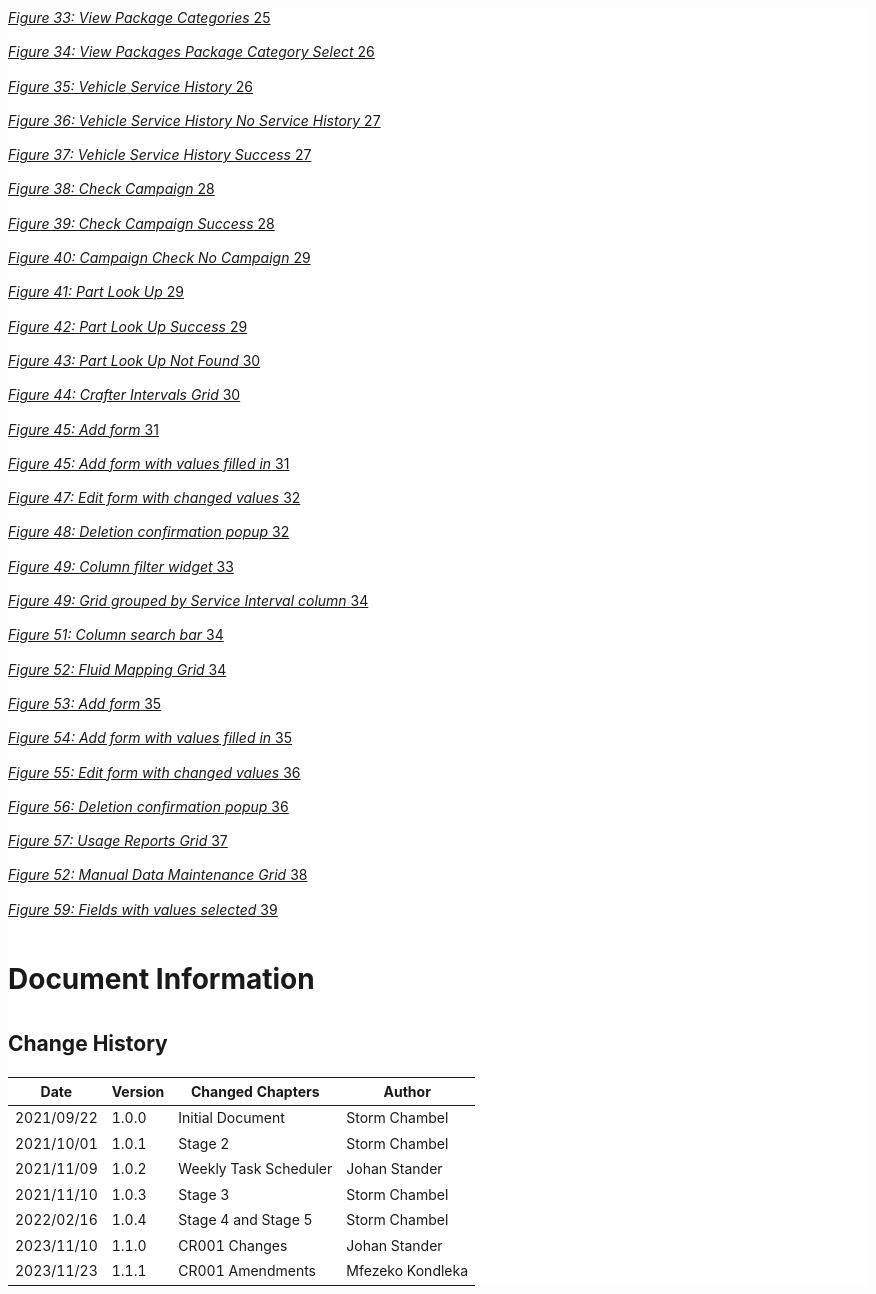 [*Figure 33: View Package Categories* 25](#_Toc151116311)

[*Figure 34: View Packages Package Category Select* 26](#_Toc151116312)

[*Figure 35: Vehicle Service History* 26](#_Toc151116313)

[*Figure 36: Vehicle Service History No Service History*
27](#_Toc151116314)

[*Figure 37: Vehicle Service History Success* 27](#_Toc151116315)

[*Figure 38: Check Campaign* 28](#_Toc151116316)

[*Figure 39: Check Campaign Success* 28](#_Toc151116317)

[*Figure 40: Campaign Check No Campaign* 29](#_Toc151116318)

[*Figure 41: Part Look Up* 29](#_Toc151116319)

[*Figure 42: Part Look Up Success* 29](#_Toc151116320)

[*Figure 43: Part Look Up Not Found* 30](#_Toc151116321)

[*Figure 44: Crafter Intervals Grid* 30](#_Toc151116322)

[*Figure 45: Add form* 31](#_Toc151116323)

[*Figure 45: Add form with values filled in* 31](#_Toc151116324)

[*Figure 47: Edit form with changed values* 32](#_Toc151116325)

[*Figure 48: Deletion confirmation popup* 32](#_Toc151116326)

[*Figure 49: Column filter widget* 33](#_Toc151116327)

[*Figure 49: Grid grouped by Service Interval column*
34](#_Toc151116328)

[*Figure 51: Column search bar* 34](#_Toc151116329)

[*Figure 52: Fluid Mapping Grid* 34](#_Toc151116330)

[*Figure 53: Add form* 35](#_Toc151116331)

[*Figure 54: Add form with values filled in* 35](#_Toc151116332)

[*Figure 55: Edit form with changed values* 36](#_Toc151116333)

[*Figure 56: Deletion confirmation popup* 36](#_Toc151116334)

[*Figure 57: Usage Reports Grid* 37](#_Toc151116335)

[*Figure 52: Manual Data Maintenance Grid* 38](#_Toc151116336)

[*Figure 59: Fields with values selected* 39](#_Toc151116337)

# Document Information

## Change History

| **Date**   | **Version** | **Changed Chapters**  | **Author**       |
| ---------- | ----------- | --------------------- | ---------------- |
| 2021/09/22 | 1.0.0       | Initial Document      | Storm Chambel    |
| 2021/10/01 | 1.0.1       | Stage 2               | Storm Chambel    |
| 2021/11/09 | 1.0.2       | Weekly Task Scheduler | Johan Stander    |
| 2021/11/10 | 1.0.3       | Stage 3               | Storm Chambel    |
| 2022/02/16 | 1.0.4       | Stage 4 and Stage 5   | Storm Chambel    |
| 2023/11/10 | 1.1.0       | CR001 Changes         | Johan Stander    |
| 2023/11/23 | 1.1.1       | CR001 Amendments      | Mfezeko Kondleka |